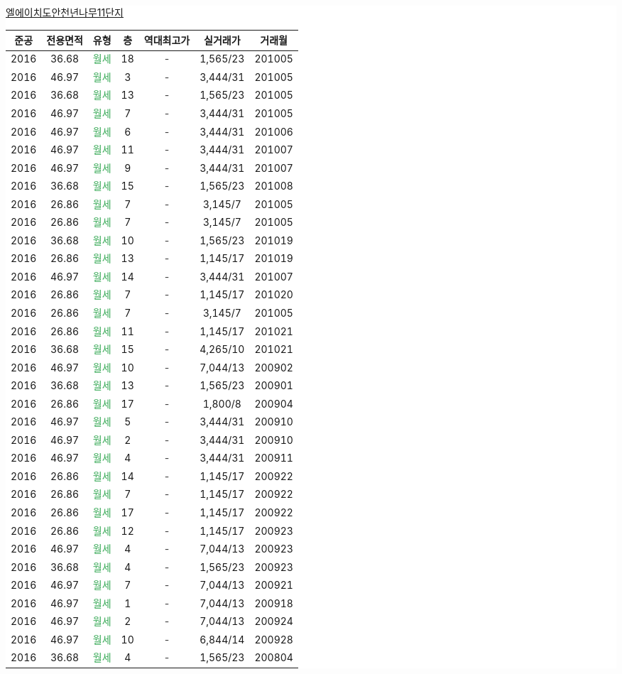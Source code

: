 [엘에이치도안천년나무11단지](https://search.naver.com/search.naver?query=%EB%8C%80%EC%A0%84%EA%B4%91%EC%97%AD%EC%8B%9C+%EC%9C%A0%EC%84%B1%EA%B5%AC+%EC%9B%90%EC%8B%A0%ED%9D%A5%EB%8F%99+%EC%97%98%EC%97%90%EC%9D%B4%EC%B9%98%EB%8F%84%EC%95%88%EC%B2%9C%EB%85%84%EB%82%98%EB%AC%B411%EB%8B%A8%EC%A7%80)

|준공|전용면적|유형|층|역대최고가|실거래가|거래월|
|:---:|:---:|:---:|:---:|:---:|:---:|:---:|
|2016|36.68|<span style="color:#34a853">월세</span>|18|<span style="color:#444444">-</span>|1,565/23|201005|
|2016|46.97|<span style="color:#34a853">월세</span>|3|<span style="color:#444444">-</span>|3,444/31|201005|
|2016|36.68|<span style="color:#34a853">월세</span>|13|<span style="color:#444444">-</span>|1,565/23|201005|
|2016|46.97|<span style="color:#34a853">월세</span>|7|<span style="color:#444444">-</span>|3,444/31|201005|
|2016|46.97|<span style="color:#34a853">월세</span>|6|<span style="color:#444444">-</span>|3,444/31|201006|
|2016|46.97|<span style="color:#34a853">월세</span>|11|<span style="color:#444444">-</span>|3,444/31|201007|
|2016|46.97|<span style="color:#34a853">월세</span>|9|<span style="color:#444444">-</span>|3,444/31|201007|
|2016|36.68|<span style="color:#34a853">월세</span>|15|<span style="color:#444444">-</span>|1,565/23|201008|
|2016|26.86|<span style="color:#34a853">월세</span>|7|<span style="color:#444444">-</span>|3,145/7|201005|
|2016|26.86|<span style="color:#34a853">월세</span>|7|<span style="color:#444444">-</span>|3,145/7|201005|
|2016|36.68|<span style="color:#34a853">월세</span>|10|<span style="color:#444444">-</span>|1,565/23|201019|
|2016|26.86|<span style="color:#34a853">월세</span>|13|<span style="color:#444444">-</span>|1,145/17|201019|
|2016|46.97|<span style="color:#34a853">월세</span>|14|<span style="color:#444444">-</span>|3,444/31|201007|
|2016|26.86|<span style="color:#34a853">월세</span>|7|<span style="color:#444444">-</span>|1,145/17|201020|
|2016|26.86|<span style="color:#34a853">월세</span>|7|<span style="color:#444444">-</span>|3,145/7|201005|
|2016|26.86|<span style="color:#34a853">월세</span>|11|<span style="color:#444444">-</span>|1,145/17|201021|
|2016|36.68|<span style="color:#34a853">월세</span>|15|<span style="color:#444444">-</span>|4,265/10|201021|
|2016|46.97|<span style="color:#34a853">월세</span>|10|<span style="color:#444444">-</span>|7,044/13|200902|
|2016|36.68|<span style="color:#34a853">월세</span>|13|<span style="color:#444444">-</span>|1,565/23|200901|
|2016|26.86|<span style="color:#34a853">월세</span>|17|<span style="color:#444444">-</span>|1,800/8|200904|
|2016|46.97|<span style="color:#34a853">월세</span>|5|<span style="color:#444444">-</span>|3,444/31|200910|
|2016|46.97|<span style="color:#34a853">월세</span>|2|<span style="color:#444444">-</span>|3,444/31|200910|
|2016|46.97|<span style="color:#34a853">월세</span>|4|<span style="color:#444444">-</span>|3,444/31|200911|
|2016|26.86|<span style="color:#34a853">월세</span>|14|<span style="color:#444444">-</span>|1,145/17|200922|
|2016|26.86|<span style="color:#34a853">월세</span>|7|<span style="color:#444444">-</span>|1,145/17|200922|
|2016|26.86|<span style="color:#34a853">월세</span>|17|<span style="color:#444444">-</span>|1,145/17|200922|
|2016|26.86|<span style="color:#34a853">월세</span>|12|<span style="color:#444444">-</span>|1,145/17|200923|
|2016|46.97|<span style="color:#34a853">월세</span>|4|<span style="color:#444444">-</span>|7,044/13|200923|
|2016|36.68|<span style="color:#34a853">월세</span>|4|<span style="color:#444444">-</span>|1,565/23|200923|
|2016|46.97|<span style="color:#34a853">월세</span>|7|<span style="color:#444444">-</span>|7,044/13|200921|
|2016|46.97|<span style="color:#34a853">월세</span>|1|<span style="color:#444444">-</span>|7,044/13|200918|
|2016|46.97|<span style="color:#34a853">월세</span>|2|<span style="color:#444444">-</span>|7,044/13|200924|
|2016|46.97|<span style="color:#34a853">월세</span>|10|<span style="color:#444444">-</span>|6,844/14|200928|
|2016|36.68|<span style="color:#34a853">월세</span>|4|<span style="color:#444444">-</span>|1,565/23|200804|